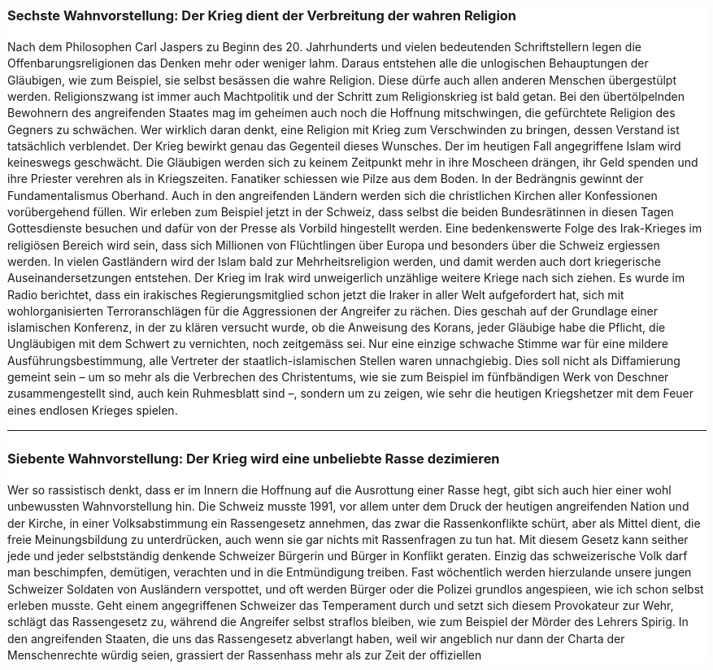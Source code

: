 ### Sechste Wahnvorstellung: Der Krieg dient der Verbreitung der wahren Religion
Nach dem Philosophen Carl Jaspers zu Beginn des 20. Jahrhunderts und vielen bedeutenden Schriftstellern legen die Offenbarungsreligionen das Denken mehr oder weniger lahm. Daraus entstehen alle die
unlogischen Behauptungen der Gläubigen, wie zum Beispiel, sie selbst besässen die wahre Religion.
Diese dürfe auch allen anderen Menschen übergestülpt werden. Religionszwang ist immer auch Machtpolitik und der Schritt zum Religionskrieg ist bald getan.
Bei den übertölpelnden Bewohnern des angreifenden Staates mag im geheimen auch noch die Hoffnung
mitschwingen, die gefürchtete Religion des Gegners zu schwächen. Wer wirklich daran denkt, eine
Religion mit Krieg zum Verschwinden zu bringen, dessen Verstand ist tatsächlich verblendet. Der Krieg
bewirkt genau das Gegenteil dieses Wunsches. Der im heutigen Fall angegriffene Islam wird keineswegs
geschwächt. Die Gläubigen werden sich zu keinem Zeitpunkt mehr in ihre Moscheen drängen, ihr Geld
spenden und ihre Priester verehren als in Kriegszeiten. Fanatiker schiessen wie Pilze aus dem Boden. In
der Bedrängnis gewinnt der Fundamentalismus Oberhand.
Auch in den angreifenden Ländern werden sich die christlichen Kirchen aller Konfessionen vorübergehend füllen. Wir erleben zum Beispiel jetzt in der Schweiz, dass selbst die beiden Bundesrätinnen in
diesen Tagen Gottesdienste besuchen und dafür von der Presse als Vorbild hingestellt werden.
Eine bedenkenswerte Folge des Irak-Krieges im religiösen Bereich wird sein, dass sich Millionen von
Flüchtlingen über Europa und besonders über die Schweiz ergiessen werden. In vielen Gastländern wird
der Islam bald zur Mehrheitsreligion werden, und damit werden auch dort kriegerische Auseinandersetzungen entstehen. Der Krieg im Irak wird unweigerlich unzählige weitere Kriege nach sich ziehen. Es
wurde im Radio berichtet, dass ein irakisches Regierungsmitglied schon jetzt die Iraker in aller Welt aufgefordert hat, sich mit wohlorganisierten Terroranschlägen für die Aggressionen der Angreifer zu rächen.
Dies geschah auf der Grundlage einer islamischen Konferenz, in der zu klären versucht wurde, ob die
Anweisung des Korans, jeder Gläubige habe die Pflicht, die Ungläubigen mit dem Schwert zu vernichten,
noch zeitgemäss sei. Nur eine einzige schwache Stimme war für eine mildere Ausführungsbestimmung,
alle Vertreter der staatlich-islamischen Stellen waren unnachgiebig. Dies soll nicht als Diffamierung gemeint sein – um so mehr als die Verbrechen des Christentums, wie sie zum Beispiel im fünfbändigen Werk
von Deschner zusammengestellt sind, auch kein Ruhmesblatt sind –, sondern um zu zeigen, wie sehr die
heutigen Kriegshetzer mit dem Feuer eines endlosen Krieges spielen.


-----

### Siebente Wahnvorstellung: Der Krieg wird eine unbeliebte Rasse dezimieren
Wer so rassistisch denkt, dass er im Innern die Hoffnung auf die Ausrottung einer Rasse hegt, gibt sich
auch hier einer wohl unbewussten Wahnvorstellung hin. Die Schweiz musste 1991, vor allem unter dem
Druck der heutigen angreifenden Nation und der Kirche, in einer Volksabstimmung ein Rassengesetz annehmen, das zwar die Rassenkonflikte schürt, aber als Mittel dient, die freie Meinungsbildung zu unterdrücken, auch wenn sie gar nichts mit Rassenfragen zu tun hat. Mit diesem Gesetz kann seither jede und
jeder selbstständig denkende Schweizer Bürgerin und Bürger in Konflikt geraten. Einzig das schweizerische
Volk darf man beschimpfen, demütigen, verachten und in die Entmündigung treiben. Fast wöchentlich
werden hierzulande unsere jungen Schweizer Soldaten von Ausländern verspottet, und oft werden Bürger
oder die Polizei grundlos angespieen, wie ich schon selbst erleben musste. Geht einem angegriffenen
Schweizer das Temperament durch und setzt sich diesem Provokateur zur Wehr, schlägt das Rassengesetz
zu, während die Angreifer selbst straflos bleiben, wie zum Beispiel der Mörder des Lehrers Spirig.
In den angreifenden Staaten, die uns das Rassengesetz abverlangt haben, weil wir angeblich nur dann
der Charta der Menschenrechte würdig seien, grassiert der Rassenhass mehr als zur Zeit der offiziellen